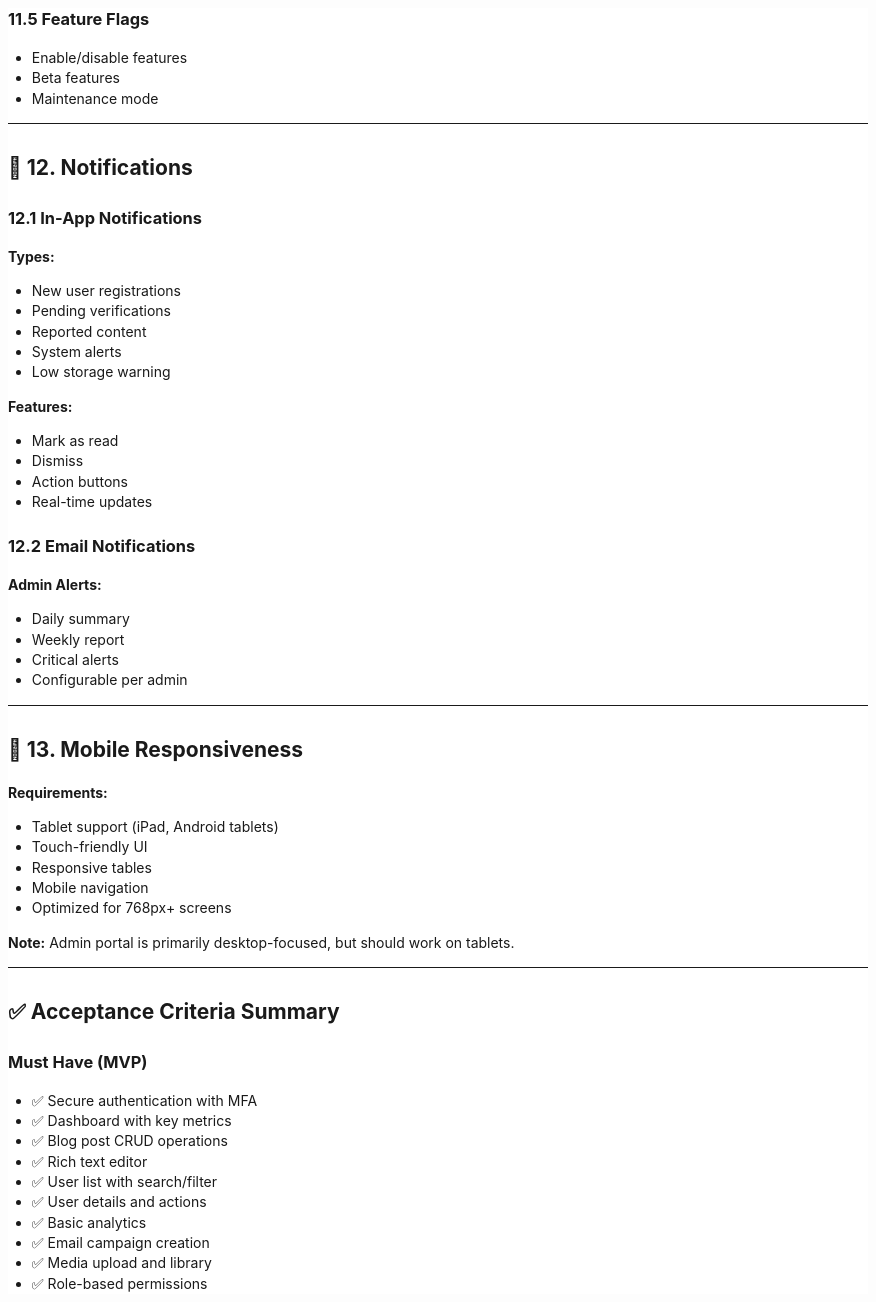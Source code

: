 ### 11.5 Feature Flags

- Enable/disable features
- Beta features
- Maintenance mode

---

## 🔔 12. Notifications

### 12.1 In-App Notifications

**Types:**
- New user registrations
- Pending verifications
- Reported content
- System alerts
- Low storage warning

**Features:**
- Mark as read
- Dismiss
- Action buttons
- Real-time updates

### 12.2 Email Notifications

**Admin Alerts:**
- Daily summary
- Weekly report
- Critical alerts
- Configurable per admin

---

## 📱 13. Mobile Responsiveness

**Requirements:**
- Tablet support (iPad, Android tablets)
- Touch-friendly UI
- Responsive tables
- Mobile navigation
- Optimized for 768px+ screens

**Note:** Admin portal is primarily desktop-focused, but should work on tablets.

---

## ✅ Acceptance Criteria Summary

### Must Have (MVP)
- ✅ Secure authentication with MFA
- ✅ Dashboard with key metrics
- ✅ Blog post CRUD operations
- ✅ Rich text editor
- ✅ User list with search/filter
- ✅ User details and actions
- ✅ Basic analytics
- ✅ Email campaign creation
- ✅ Media upload and library
- ✅ Role-based permissions
